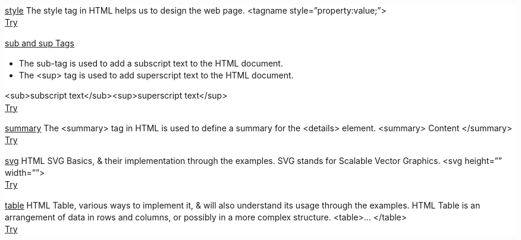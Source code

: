 <tr>
<td><a href="https://www.geeksforgeeks.org/html-style-tag/" target="_blank">style</a></td>
<td>The style tag in HTML helps us to design the web page.</td>
<td>&lt;tagname style=”property:value;”&gt;</td>
<td>
<div class="practiceLinkDiv-banner">
<div class="redirect"><a href="https://ide.geeksforgeeks.org/tryit.php/25f3c0cd-3134-48d1-9566-f5016c6c752c" target="_blank">Try</a></div>
<p></p></div>
</td>
</tr>
<tr>
<td><a href="https://www.geeksforgeeks.org/html-subscript-superscript-tags/" target="_blank">sub and sup Tags</a></td>
<td>
<ul>
<li>The sub-tag is used to add a subscript text to the HTML document.</li>
<li>The &lt;sup&gt; tag is used to add superscript text to the HTML document.</li>
</ul>
</td>
<td>&lt;sub&gt;subscript text&lt;/sub&gt;&lt;sup&gt;superscript text&lt;/sup&gt;</td>
<td>
<div class="practiceLinkDiv-banner">
<div class="redirect"><a href="https://ide.geeksforgeeks.org/tryit.php/0ce61fab-6cf4-492a-b68f-bb208d3988d3" target="_blank">Try</a></div>
<p></p></div>
</td>
</tr>
<tr>
<td><a href="https://www.geeksforgeeks.org/html-5-summary-tag/" target="_blank">summary</a></td>
<td>The &lt;summary&gt; tag in HTML is used to define a summary for the &lt;details&gt; element.</td>
<td>&lt;summary&gt; Content &lt;/summary&gt;</td>
<td>
<div class="practiceLinkDiv-banner">
<div class="redirect"><a href="https://ide.geeksforgeeks.org/tryit.php/8faf02ea-d616-4be2-84f5-d83a5236c14b" target="_blank">Try</a></div>
<p></p></div>
</td>
</tr>
<tr>
<td><a href="https://www.geeksforgeeks.org/html-svg-basics/" target="_blank">svg</a></td>
<td>HTML SVG Basics, &amp; their implementation through the examples. SVG stands for Scalable Vector Graphics.</td>
<td>&lt;svg height=”” width=””&gt;</td>
<td>
<div class="practiceLinkDiv-banner">
<div class="redirect"><a href="https://ide.geeksforgeeks.org/tryit.php/02108d7c-b358-478d-8283-15e14b3f9935" target="_blank">Try</a></div>
<p></p></div>
</td>
</tr>
<tr>
<td><a href="https://www.geeksforgeeks.org/html-tables/" target="_blank">table</a></td>
<td>HTML Table, various ways to implement it, &amp; will also understand its usage through the examples. HTML Table is an arrangement of data in rows and columns, or possibly in a more complex structure.</td>
<td>&lt;table&gt;… &lt;/table&gt;</td>
<td>
<div class="practiceLinkDiv-banner">
<div class="redirect"><a href="https://ide.geeksforgeeks.org/tryit.php/d02cc077-0f6f-49a6-bf46-b148652e5bf5" target="_blank">Try</a></div>
<p></p></div>
</td>